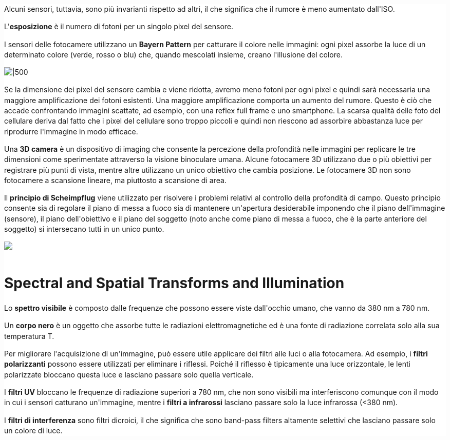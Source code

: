 Alcuni sensori, tuttavia, sono più invarianti rispetto ad altri, il che significa che il rumore è meno aumentato dall'ISO.

L'**esposizione** è il numero di fotoni per un singolo pixel del sensore.

I sensori delle fotocamere utilizzano un **Bayern Pattern** per catturare il colore nelle immagini: ogni pixel assorbe la luce di un determinato colore (verde, rosso o blu) che, quando mescolati insieme, creano l'illusione del colore.

![|500](https://lh7-rt.googleusercontent.com/docsz/AD_4nXelPszCPrpC_CpXIUrNw_ETSPzgDQde51xX9rDeMEafSvt-1Ijm57x4ctJbz0nyjYzOQHb5ArbuXHf5NQPWEHWF9knxok-r_MZXIU-wAIyO9mGeNS5zgv_ZfGmPWGl5hHRVU25NAveKX5qvu3nEmvT0GPY?key=IlMU9hpgd3pUHC0chA8ahA)

Se la dimensione dei pixel del sensore cambia e viene ridotta, avremo meno fotoni per ogni pixel e quindi sarà necessaria una maggiore amplificazione dei fotoni esistenti. 
Una maggiore amplificazione comporta un aumento del rumore.
Questo è ciò che accade confrontando immagini scattate, ad esempio, con una reflex full frame e uno smartphone.
La scarsa qualità delle foto del cellulare deriva dal fatto che i pixel del cellulare sono troppo piccoli e quindi non riescono ad assorbire abbastanza luce per riprodurre l'immagine in modo efficace.

Una **3D camera** è un dispositivo di imaging che consente la percezione della profondità nelle immagini per replicare le tre dimensioni come sperimentate attraverso la visione binoculare umana. Alcune fotocamere 3D utilizzano due o più obiettivi per registrare più punti di vista, mentre altre utilizzano un unico obiettivo che cambia posizione. Le fotocamere 3D non sono fotocamere a scansione lineare, ma piuttosto a scansione di area.

Il **principio di Scheimpflug** viene utilizzato per risolvere i problemi relativi al controllo della profondità di campo. Questo principio consente sia di regolare il piano di messa a fuoco sia di mantenere un'apertura desiderabile imponendo che il piano dell'immagine (sensore), il piano dell'obiettivo e il piano del soggetto (noto anche come piano di messa a fuoco, che è la parte anteriore del soggetto) si intersecano tutti in un unico punto.

![](https://lh7-rt.googleusercontent.com/docsz/AD_4nXfMzD1LKBTqPW1Y_tm0FrEfDjJfrowkhioZi7cp-6PLh8QiZ8rNHnY1-Nnq8c6BIZ5KhbVR3mN1og_qPRtundaxoPHtbSAA6gtPp-zLX2zT9of5qN1u9uAsZl5MSIDYwNve8xKgPQvEDvfWhhMTF7zKNEM?key=IlMU9hpgd3pUHC0chA8ahA)

  

# Spectral and Spatial Transforms and Illumination

Lo **spettro visibile** è composto dalle frequenze che possono essere viste dall'occhio umano, che vanno da 380 nm a 780 nm.

Un **corpo nero** è un oggetto che assorbe tutte le radiazioni elettromagnetiche ed è una fonte di radiazione correlata solo alla sua temperatura T.

Per migliorare l'acquisizione di un'immagine, può essere utile applicare dei filtri alle luci o alla fotocamera. Ad esempio, i **filtri polarizzanti** possono essere utilizzati per eliminare i riflessi. Poiché il riflesso è tipicamente una luce orizzontale, le lenti polarizzate bloccano questa luce e lasciano passare solo quella verticale.

I **filtri UV** bloccano le frequenze di radiazione superiori a 780 nm, che non sono visibili ma interferiscono comunque con il modo in cui i sensori catturano un'immagine, mentre i **filtri a infrarossi** lasciano passare solo la luce infrarossa (<380 nm).

I **filtri di interferenza** sono filtri dicroici, il che significa che sono band-pass filters altamente selettivi che lasciano passare solo un colore di luce.
